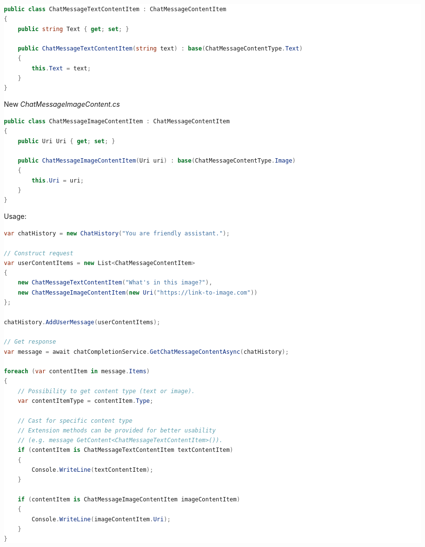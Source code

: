 ```csharp
public class ChatMessageTextContentItem : ChatMessageContentItem
{
    public string Text { get; set; }

    public ChatMessageTextContentItem(string text) : base(ChatMessageContentType.Text)
    {
        this.Text = text;
    }
}
```

New _ChatMessageImageContent.cs_

```csharp
public class ChatMessageImageContentItem : ChatMessageContentItem
{
    public Uri Uri { get; set; }

    public ChatMessageImageContentItem(Uri uri) : base(ChatMessageContentType.Image)
    {
        this.Uri = uri;
    }
}
```

Usage:

```csharp
var chatHistory = new ChatHistory("You are friendly assistant.");

// Construct request
var userContentItems = new List<ChatMessageContentItem>
{
    new ChatMessageTextContentItem("What's in this image?"),
    new ChatMessageImageContentItem(new Uri("https://link-to-image.com"))
};

chatHistory.AddUserMessage(userContentItems);

// Get response
var message = await chatCompletionService.GetChatMessageContentAsync(chatHistory);

foreach (var contentItem in message.Items)
{
    // Possibility to get content type (text or image).
    var contentItemType = contentItem.Type;

    // Cast for specific content type
    // Extension methods can be provided for better usability 
    // (e.g. message GetContent<ChatMessageTextContentItem>()).
    if (contentItem is ChatMessageTextContentItem textContentItem)
    {
        Console.WriteLine(textContentItem);
    }

    if (contentItem is ChatMessageImageContentItem imageContentItem)
    {
        Console.WriteLine(imageContentItem.Uri);
    }
}
```
